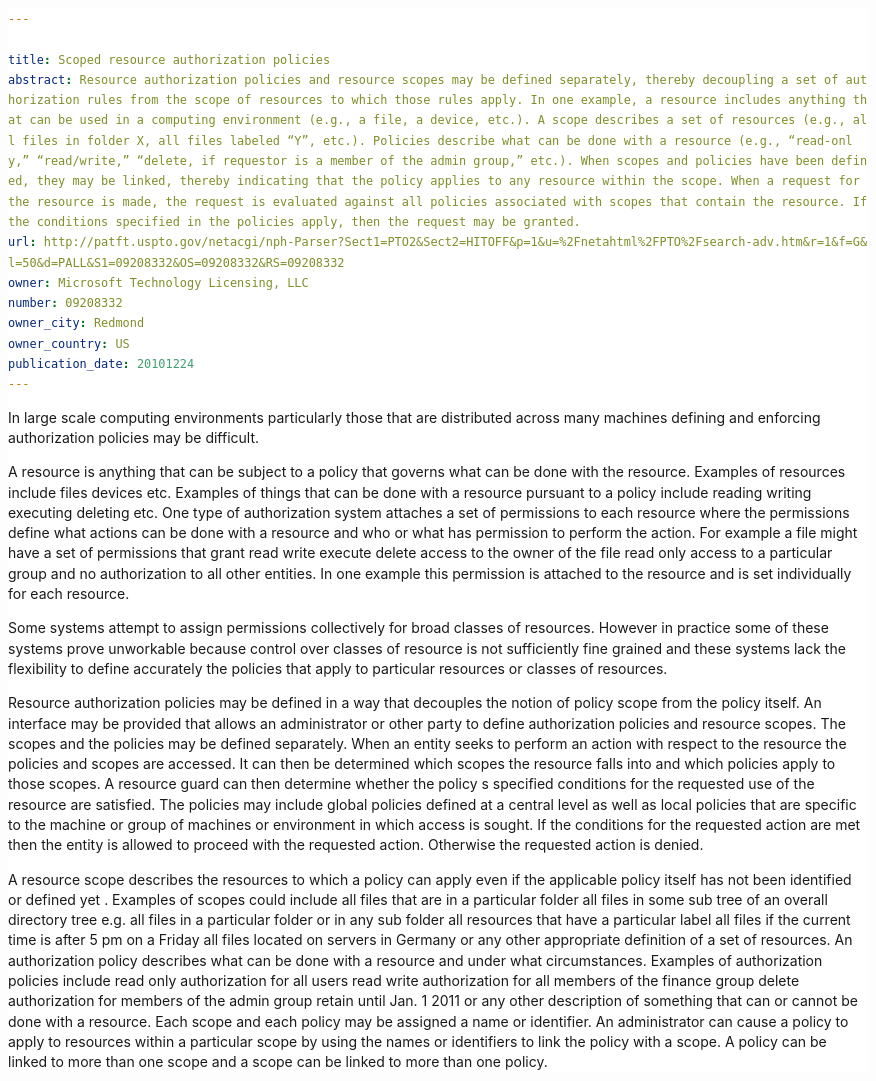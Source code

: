 ```yaml
---

title: Scoped resource authorization policies
abstract: Resource authorization policies and resource scopes may be defined separately, thereby decoupling a set of authorization rules from the scope of resources to which those rules apply. In one example, a resource includes anything that can be used in a computing environment (e.g., a file, a device, etc.). A scope describes a set of resources (e.g., all files in folder X, all files labeled “Y”, etc.). Policies describe what can be done with a resource (e.g., “read-only,” “read/write,” “delete, if requestor is a member of the admin group,” etc.). When scopes and policies have been defined, they may be linked, thereby indicating that the policy applies to any resource within the scope. When a request for the resource is made, the request is evaluated against all policies associated with scopes that contain the resource. If the conditions specified in the policies apply, then the request may be granted.
url: http://patft.uspto.gov/netacgi/nph-Parser?Sect1=PTO2&Sect2=HITOFF&p=1&u=%2Fnetahtml%2FPTO%2Fsearch-adv.htm&r=1&f=G&l=50&d=PALL&S1=09208332&OS=09208332&RS=09208332
owner: Microsoft Technology Licensing, LLC
number: 09208332
owner_city: Redmond
owner_country: US
publication_date: 20101224
---
```

In large scale computing environments particularly those that are distributed across many machines defining and enforcing authorization policies may be difficult.

A resource is anything that can be subject to a policy that governs what can be done with the resource. Examples of resources include files devices etc. Examples of things that can be done with a resource pursuant to a policy include reading writing executing deleting etc. One type of authorization system attaches a set of permissions to each resource where the permissions define what actions can be done with a resource and who or what has permission to perform the action. For example a file might have a set of permissions that grant read write execute delete access to the owner of the file read only access to a particular group and no authorization to all other entities. In one example this permission is attached to the resource and is set individually for each resource.

Some systems attempt to assign permissions collectively for broad classes of resources. However in practice some of these systems prove unworkable because control over classes of resource is not sufficiently fine grained and these systems lack the flexibility to define accurately the policies that apply to particular resources or classes of resources.

Resource authorization policies may be defined in a way that decouples the notion of policy scope from the policy itself. An interface may be provided that allows an administrator or other party to define authorization policies and resource scopes. The scopes and the policies may be defined separately. When an entity seeks to perform an action with respect to the resource the policies and scopes are accessed. It can then be determined which scopes the resource falls into and which policies apply to those scopes. A resource guard can then determine whether the policy s specified conditions for the requested use of the resource are satisfied. The policies may include global policies defined at a central level as well as local policies that are specific to the machine or group of machines or environment in which access is sought. If the conditions for the requested action are met then the entity is allowed to proceed with the requested action. Otherwise the requested action is denied.

A resource scope describes the resources to which a policy can apply even if the applicable policy itself has not been identified or defined yet . Examples of scopes could include all files that are in a particular folder all files in some sub tree of an overall directory tree e.g. all files in a particular folder or in any sub folder all resources that have a particular label all files if the current time is after 5 pm on a Friday all files located on servers in Germany or any other appropriate definition of a set of resources. An authorization policy describes what can be done with a resource and under what circumstances. Examples of authorization policies include read only authorization for all users read write authorization for all members of the finance group delete authorization for members of the admin group retain until Jan. 1 2011 or any other description of something that can or cannot be done with a resource. Each scope and each policy may be assigned a name or identifier. An administrator can cause a policy to apply to resources within a particular scope by using the names or identifiers to link the policy with a scope. A policy can be linked to more than one scope and a scope can be linked to more than one policy.

